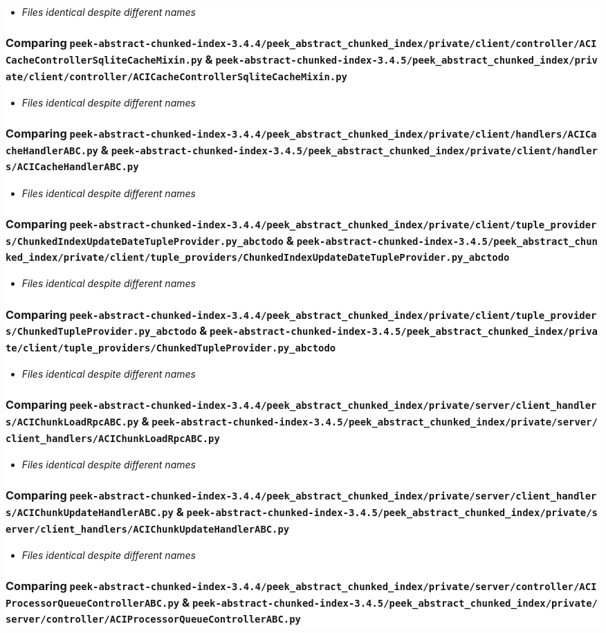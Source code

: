  * *Files identical despite different names*

### Comparing `peek-abstract-chunked-index-3.4.4/peek_abstract_chunked_index/private/client/controller/ACICacheControllerSqliteCacheMixin.py` & `peek-abstract-chunked-index-3.4.5/peek_abstract_chunked_index/private/client/controller/ACICacheControllerSqliteCacheMixin.py`

 * *Files identical despite different names*

### Comparing `peek-abstract-chunked-index-3.4.4/peek_abstract_chunked_index/private/client/handlers/ACICacheHandlerABC.py` & `peek-abstract-chunked-index-3.4.5/peek_abstract_chunked_index/private/client/handlers/ACICacheHandlerABC.py`

 * *Files identical despite different names*

### Comparing `peek-abstract-chunked-index-3.4.4/peek_abstract_chunked_index/private/client/tuple_providers/ChunkedIndexUpdateDateTupleProvider.py_abctodo` & `peek-abstract-chunked-index-3.4.5/peek_abstract_chunked_index/private/client/tuple_providers/ChunkedIndexUpdateDateTupleProvider.py_abctodo`

 * *Files identical despite different names*

### Comparing `peek-abstract-chunked-index-3.4.4/peek_abstract_chunked_index/private/client/tuple_providers/ChunkedTupleProvider.py_abctodo` & `peek-abstract-chunked-index-3.4.5/peek_abstract_chunked_index/private/client/tuple_providers/ChunkedTupleProvider.py_abctodo`

 * *Files identical despite different names*

### Comparing `peek-abstract-chunked-index-3.4.4/peek_abstract_chunked_index/private/server/client_handlers/ACIChunkLoadRpcABC.py` & `peek-abstract-chunked-index-3.4.5/peek_abstract_chunked_index/private/server/client_handlers/ACIChunkLoadRpcABC.py`

 * *Files identical despite different names*

### Comparing `peek-abstract-chunked-index-3.4.4/peek_abstract_chunked_index/private/server/client_handlers/ACIChunkUpdateHandlerABC.py` & `peek-abstract-chunked-index-3.4.5/peek_abstract_chunked_index/private/server/client_handlers/ACIChunkUpdateHandlerABC.py`

 * *Files identical despite different names*

### Comparing `peek-abstract-chunked-index-3.4.4/peek_abstract_chunked_index/private/server/controller/ACIProcessorQueueControllerABC.py` & `peek-abstract-chunked-index-3.4.5/peek_abstract_chunked_index/private/server/controller/ACIProcessorQueueControllerABC.py`
